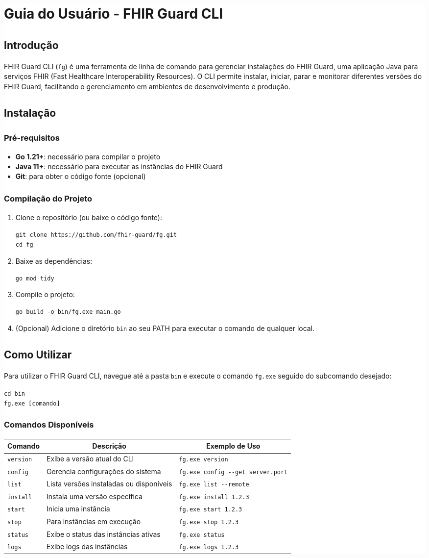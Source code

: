 # Guia do Usuário - FHIR Guard CLI

## Introdução

FHIR Guard CLI (`fg`) é uma ferramenta de linha de comando para gerenciar instalações do FHIR Guard, uma aplicação Java para serviços FHIR (Fast Healthcare Interoperability Resources). O CLI permite instalar, iniciar, parar e monitorar diferentes versões do FHIR Guard, facilitando o gerenciamento em ambientes de desenvolvimento e produção.

## Instalação

### Pré-requisitos

- **Go 1.21+**: necessário para compilar o projeto
- **Java 11+**: necessário para executar as instâncias do FHIR Guard
- **Git**: para obter o código fonte (opcional)

### Compilação do Projeto

1. Clone o repositório (ou baixe o código fonte):
   ```
   git clone https://github.com/fhir-guard/fg.git
   cd fg
   ```

2. Baixe as dependências:
   ```
   go mod tidy
   ```

3. Compile o projeto:
   ```
   go build -o bin/fg.exe main.go
   ```

4. (Opcional) Adicione o diretório `bin` ao seu PATH para executar o comando de qualquer local.

## Como Utilizar

Para utilizar o FHIR Guard CLI, navegue até a pasta `bin` e execute o comando `fg.exe` seguido do subcomando desejado:

```
cd bin
fg.exe [comando]
```

### Comandos Disponíveis

| Comando | Descrição | Exemplo de Uso |
|---------|-----------|----------------|
| `version` | Exibe a versão atual do CLI | `fg.exe version` |
| `config` | Gerencia configurações do sistema | `fg.exe config --get server.port` |
| `list` | Lista versões instaladas ou disponíveis | `fg.exe list --remote` |
| `install` | Instala uma versão específica | `fg.exe install 1.2.3` |
| `start` | Inicia uma instância | `fg.exe start 1.2.3` |
| `stop` | Para instâncias em execução | `fg.exe stop 1.2.3` |
| `status` | Exibe o status das instâncias ativas | `fg.exe status` |
| `logs` | Exibe logs das instâncias | `fg.exe logs 1.2.3` |